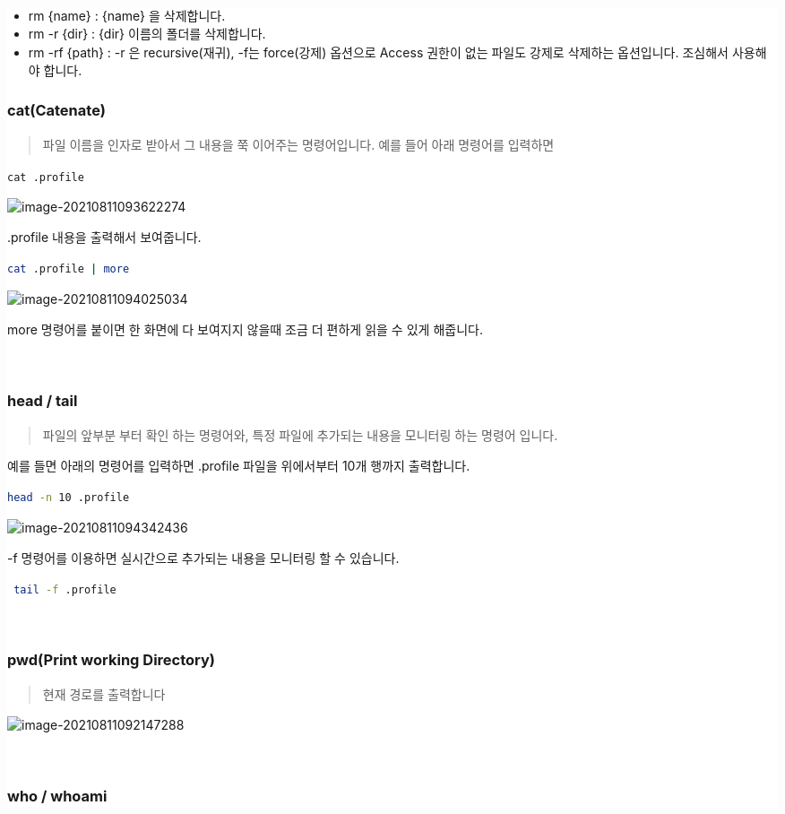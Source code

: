 - rm {name} : {name} 을 삭제합니다.
- rm -r {dir} : {dir} 이름의 폴더를 삭제합니다.
- rm -rf {path} : -r 은 recursive(재귀), -f는 force(강제) 옵션으로 Access 권한이 없는 파일도 강제로 삭제하는 옵션입니다. 조심해서 사용해야 합니다.

  

### cat(Catenate)

> 파일 이름을 인자로 받아서 그 내용을 쭉 이어주는 명령어입니다. 예를 들어 아래 명령어를 입력하면

```bas
cat .profile
```

![image-20210811093622274](https://github.com/Shane-Park/markdownBlog/raw/master/OS/linux/linux_commands.assets/image-20210811093622274.webp)

.profile 내용을 출력해서 보여줍니다.

```bash
cat .profile | more
```

![image-20210811094025034](https://github.com/Shane-Park/markdownBlog/raw/master/OS/linux/linux_commands.assets/image-20210811094025034.webp)

more 명령어를 붙이면 한 화면에 다 보여지지 않을때 조금 더 편하게 읽을 수 있게 해줍니다.

​	

### head / tail

> 파일의 앞부분 부터 확인 하는 명령어와, 특정 파일에 추가되는 내용을 모니터링 하는 명령어 입니다.

예를 들면 아래의 명령어를 입력하면 .profile 파일을 위에서부터 10개 행까지 출력합니다.

```bash
head -n 10 .profile
```

![image-20210811094342436](https://github.com/Shane-Park/markdownBlog/raw/master/OS/linux/linux_commands.assets/image-20210811094342436.webp)

-f 명령어를 이용하면 실시간으로 추가되는 내용을 모니터링 할 수 있습니다.

```bash
 tail -f .profile
```

​	

### pwd(Print working Directory)

> 현재 경로를 출력합니다

![image-20210811092147288](https://github.com/Shane-Park/markdownBlog/raw/master/OS/linux/linux_commands.assets/image-20210811092147288.webp)

​	

### who / whoami
